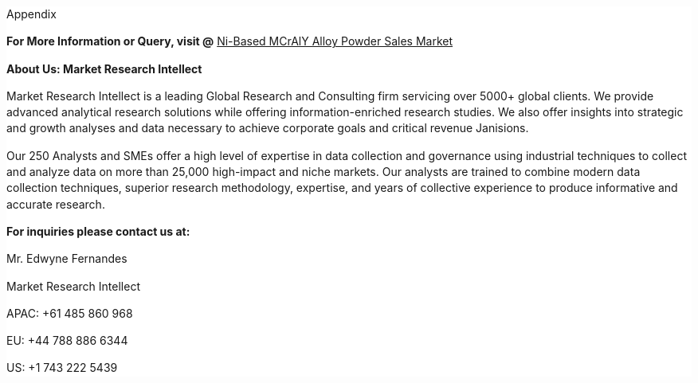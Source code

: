 Appendix</span></em></p><p><span class="font-[700]"><strong>For More Information or Query, visit&nbsp;@</strong>&nbsp;</span><span class="font-[700]"><a href="https://www.marketresearchintellect.com/product/global-ni-based-mcraly-alloy-powder-sales-market/?utm_source=Linkedin&utm_medium=822" target="_blank" data-tracking-control-name="article-ssr-frontend-pulse_little-text-block" data-tracking-will-navigate="" data-test-link="">Ni-Based MCrAlY Alloy Powder Sales Market</a></span></p><p><strong><span class="font-[700]">About Us: Market Research Intellect</span></strong></p><p><span class="">Market Research Intellect is a leading Global Research and Consulting firm servicing over 5000+ global clients. We provide advanced analytical research solutions while offering information-enriched research studies.&nbsp;</span>We also offer insights into strategic and growth analyses and data necessary to achieve corporate goals and critical revenue Janisions.</p><p><span class="">Our 250 Analysts and SMEs offer a high level of expertise in data collection and governance using industrial techniques to collect and analyze data on more than 25,000 high-impact and niche markets. Our analysts are trained to combine modern data collection techniques, superior research methodology, expertise, and years of collective experience to produce informative and accurate research.</span></p><p><strong>For inquiries please contact us at:</strong></p><p>Mr. Edwyne Fernandes</p><p>Market Research Intellect</p><p>APAC: +61 485 860 968</p><p>EU: +44 788 886 6344</p><p>US: +1 743 222 5439</p>